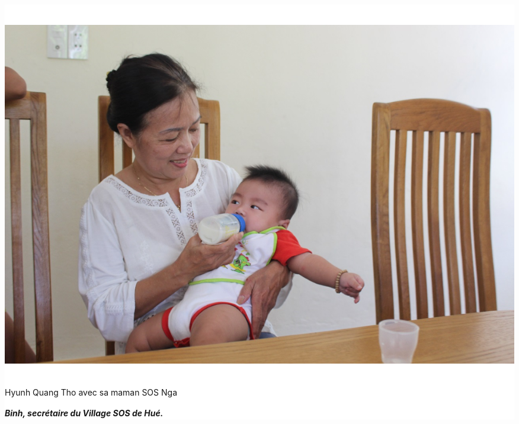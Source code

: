 <p><img title="Hyunh Quang Tho avec sa maman SOS Nga" src="/assets/images/photos-articles/nouvelles_villages/hue_ete2017/hue04.jpg" alt="Hyunh Quang Tho avec sa maman SOS Nga" width="960" height="640" /></span><br />Hyunh Quang Tho avec sa maman SOS Nga

<strong><em>Binh, secrétaire du Village SOS de Hué.</em></strong>


